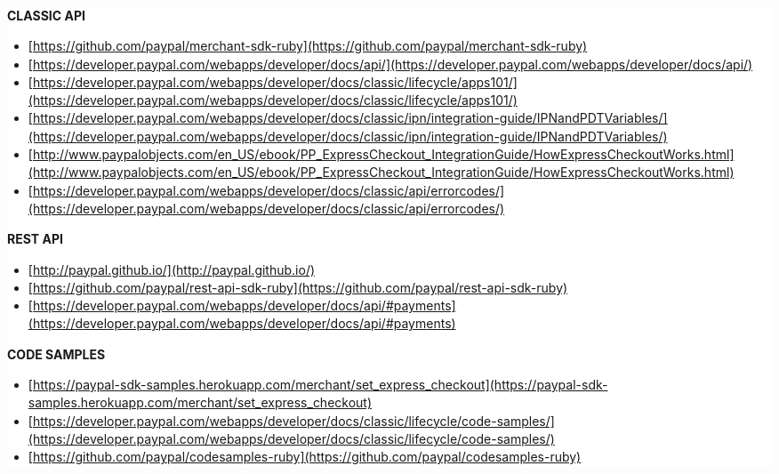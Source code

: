 **CLASSIC API**

- [https://github.com/paypal/merchant-sdk-ruby](https://github.com/paypal/merchant-sdk-ruby)
- [https://developer.paypal.com/webapps/developer/docs/api/](https://developer.paypal.com/webapps/developer/docs/api/)
- [https://developer.paypal.com/webapps/developer/docs/classic/lifecycle/apps101/](https://developer.paypal.com/webapps/developer/docs/classic/lifecycle/apps101/)
- [https://developer.paypal.com/webapps/developer/docs/classic/ipn/integration-guide/IPNandPDTVariables/](https://developer.paypal.com/webapps/developer/docs/classic/ipn/integration-guide/IPNandPDTVariables/)
- [http://www.paypalobjects.com/en_US/ebook/PP_ExpressCheckout_IntegrationGuide/HowExpressCheckoutWorks.html](http://www.paypalobjects.com/en_US/ebook/PP_ExpressCheckout_IntegrationGuide/HowExpressCheckoutWorks.html)
- [https://developer.paypal.com/webapps/developer/docs/classic/api/errorcodes/](https://developer.paypal.com/webapps/developer/docs/classic/api/errorcodes/)

**REST API**

- [http://paypal.github.io/](http://paypal.github.io/)
- [https://github.com/paypal/rest-api-sdk-ruby](https://github.com/paypal/rest-api-sdk-ruby)
- [https://developer.paypal.com/webapps/developer/docs/api/#payments](https://developer.paypal.com/webapps/developer/docs/api/#payments)

**CODE SAMPLES**

- [https://paypal-sdk-samples.herokuapp.com/merchant/set_express_checkout](https://paypal-sdk-samples.herokuapp.com/merchant/set_express_checkout)
- [https://developer.paypal.com/webapps/developer/docs/classic/lifecycle/code-samples/](https://developer.paypal.com/webapps/developer/docs/classic/lifecycle/code-samples/)
- [https://github.com/paypal/codesamples-ruby](https://github.com/paypal/codesamples-ruby)
